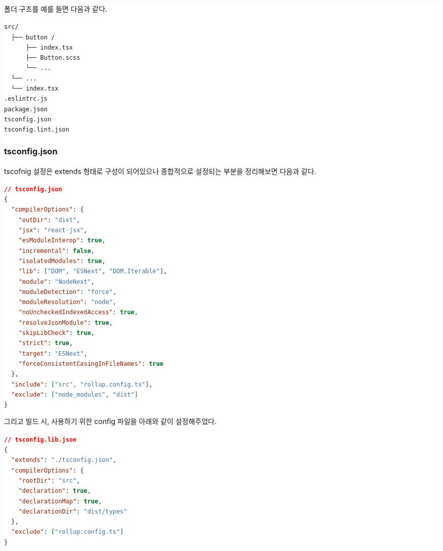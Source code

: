 폴더 구조를 예를 들면 다음과 같다.

```bash
src/
  ├── button /
	  ├── index.tsx
	  ├── Button.scss
	  └── ...
  └── ...
  └── index.tsx
.eslintrc.js
package.json
tsconfig.json
tsconfig.lint.json
```

### tsconfig.json

tscofnig 설정은 extends 형태로 구성이 되어있으나 종합적으로 설정되는 부분을 정리해보면 다음과 같다.

```json
// tsconfig.json
{
  "compilerOptions": {
    "outDir": "dist",
    "jsx": "react-jsx",
    "esModuleInterop": true,
    "incremental": false,
    "isolatedModules": true,
    "lib": ["DOM", "ESNext", "DOM.Iterable"],
    "module": "NodeNext",
    "moduleDetection": "force",
    "moduleResolution": "node",
    "noUncheckedIndexedAccess": true,
    "resolveJsonModule": true,
    "skipLibCheck": true,
    "strict": true,
    "target": "ESNext",
    "forceConsistentCasingInFileNames": true
  },
  "include": ["src", "rollup.config.ts"],
  "exclude": ["node_modules", "dist"]
}
```

그리고 빌드 시, 사용하기 위한 config 파일을 아래와 같이 설정해주었다.

```json
// tsconfig.lib.json
{
  "extends": "./tsconfig.json",
  "compilerOptions": {
    "rootDir": "src",
    "declaration": true,
    "declarationMap": true,
    "declarationDir": "dist/types"
  },
  "exclude": ["rollup.config.ts"]
}
```
